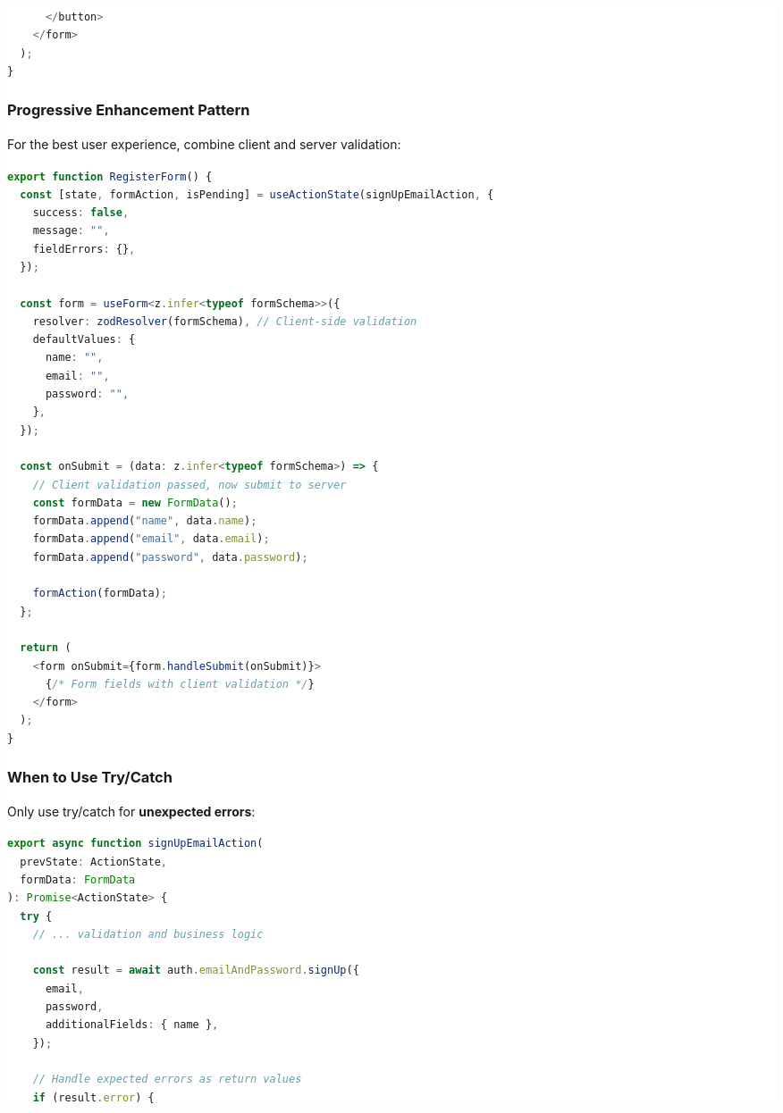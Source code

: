 ```typescript
      </button>
    </form>
  );
}
```

### Progressive Enhancement Pattern

For the best user experience, combine client and server validation:

```typescript
export function RegisterForm() {
  const [state, formAction, isPending] = useActionState(signUpEmailAction, {
    success: false,
    message: "",
    fieldErrors: {},
  });

  const form = useForm<z.infer<typeof formSchema>>({
    resolver: zodResolver(formSchema), // Client-side validation
    defaultValues: {
      name: "",
      email: "",
      password: "",
    },
  });

  const onSubmit = (data: z.infer<typeof formSchema>) => {
    // Client validation passed, now submit to server
    const formData = new FormData();
    formData.append("name", data.name);
    formData.append("email", data.email);
    formData.append("password", data.password);

    formAction(formData);
  };

  return (
    <form onSubmit={form.handleSubmit(onSubmit)}>
      {/* Form fields with client validation */}
    </form>
  );
}
```

### When to Use Try/Catch

Only use try/catch for **unexpected errors**:

```typescript
export async function signUpEmailAction(
  prevState: ActionState,
  formData: FormData
): Promise<ActionState> {
  try {
    // ... validation and business logic

    const result = await auth.emailAndPassword.signUp({
      email,
      password,
      additionalFields: { name },
    });

    // Handle expected errors as return values
    if (result.error) {
```